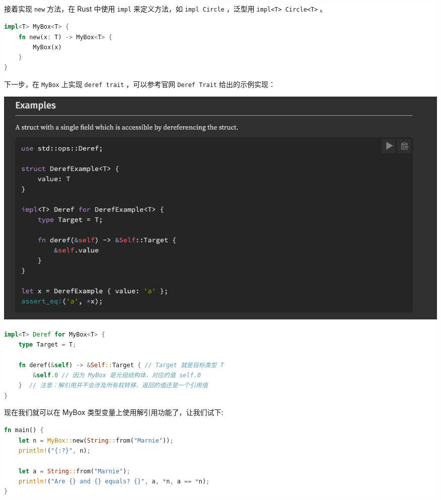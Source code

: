 接着实现 `new` 方法，在 Rust 中使用 `impl` 来定义方法，如 `impl Circle` ，泛型用 `impl<T> Circle<T>` 。

``` rust
impl<T> MyBox<T> {
    fn new(x: T) -> MyBox<T> {
        MyBox(x)
    }
}
```

下一步，在 `MyBox` 上实现 `deref trait` ，可以参考官网 `Deref Trait` 给出的示例实现：

![image-20241108213447782](/images/image-20241108213447782.png)

```rust
impl<T> Deref for MyBox<T> {
    type Target = T;

    fn deref(&self) -> &Self::Target { // Target 就是目标类型 T
        &self.0 // 因为 MyBox 是元组结构体，对应的值 self.0
    }  // 注意：解引用并不会涉及所有权转移，返回的值还是一个引用值
}
```

现在我们就可以在 MyBox 类型变量上使用解引用功能了，让我们试下:

```rust
fn main() {
    let n = MyBox::new(String::from("Marnie"));
    println!("{:?}", n);

    let a = String::from("Marnie");
    println!("Are {} and {} equals? {}", a, *n, a == *n);
}
```
